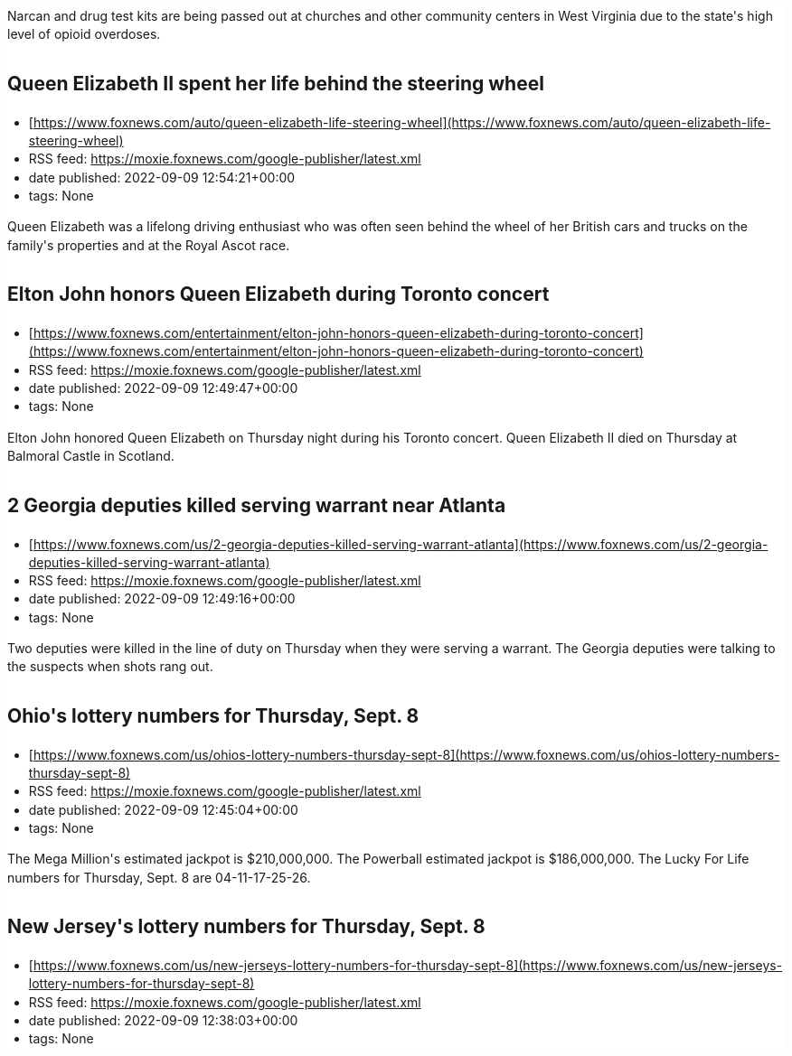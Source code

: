 Narcan and drug test kits are being passed out at churches and other community centers in West Virginia due to the state's high level of opioid overdoses.

## Queen Elizabeth II spent her life behind the steering wheel
 - [https://www.foxnews.com/auto/queen-elizabeth-life-steering-wheel](https://www.foxnews.com/auto/queen-elizabeth-life-steering-wheel)
 - RSS feed: https://moxie.foxnews.com/google-publisher/latest.xml
 - date published: 2022-09-09 12:54:21+00:00
 - tags: None

Queen Elizabeth was a lifelong driving enthusiast who was often seen behind the wheel of her British cars and trucks on the family's properties and at the Royal Ascot race.

## Elton John honors Queen Elizabeth during Toronto concert
 - [https://www.foxnews.com/entertainment/elton-john-honors-queen-elizabeth-during-toronto-concert](https://www.foxnews.com/entertainment/elton-john-honors-queen-elizabeth-during-toronto-concert)
 - RSS feed: https://moxie.foxnews.com/google-publisher/latest.xml
 - date published: 2022-09-09 12:49:47+00:00
 - tags: None

Elton John honored Queen Elizabeth on Thursday night during his Toronto concert. Queen Elizabeth II died on Thursday at Balmoral Castle in Scotland.

## 2 Georgia deputies killed serving warrant near Atlanta
 - [https://www.foxnews.com/us/2-georgia-deputies-killed-serving-warrant-atlanta](https://www.foxnews.com/us/2-georgia-deputies-killed-serving-warrant-atlanta)
 - RSS feed: https://moxie.foxnews.com/google-publisher/latest.xml
 - date published: 2022-09-09 12:49:16+00:00
 - tags: None

Two deputies were killed in the line of duty on Thursday when they were serving a warrant. The Georgia deputies were talking to the suspects when shots rang out.

## Ohio's lottery numbers for Thursday, Sept. 8
 - [https://www.foxnews.com/us/ohios-lottery-numbers-thursday-sept-8](https://www.foxnews.com/us/ohios-lottery-numbers-thursday-sept-8)
 - RSS feed: https://moxie.foxnews.com/google-publisher/latest.xml
 - date published: 2022-09-09 12:45:04+00:00
 - tags: None

The Mega Million's estimated jackpot is $210,000,000. The Powerball estimated jackpot is $186,000,000. The Lucky For Life numbers for Thursday, Sept. 8 are 04-11-17-25-26.

## New Jersey's lottery numbers for Thursday, Sept. 8
 - [https://www.foxnews.com/us/new-jerseys-lottery-numbers-for-thursday-sept-8](https://www.foxnews.com/us/new-jerseys-lottery-numbers-for-thursday-sept-8)
 - RSS feed: https://moxie.foxnews.com/google-publisher/latest.xml
 - date published: 2022-09-09 12:38:03+00:00
 - tags: None
